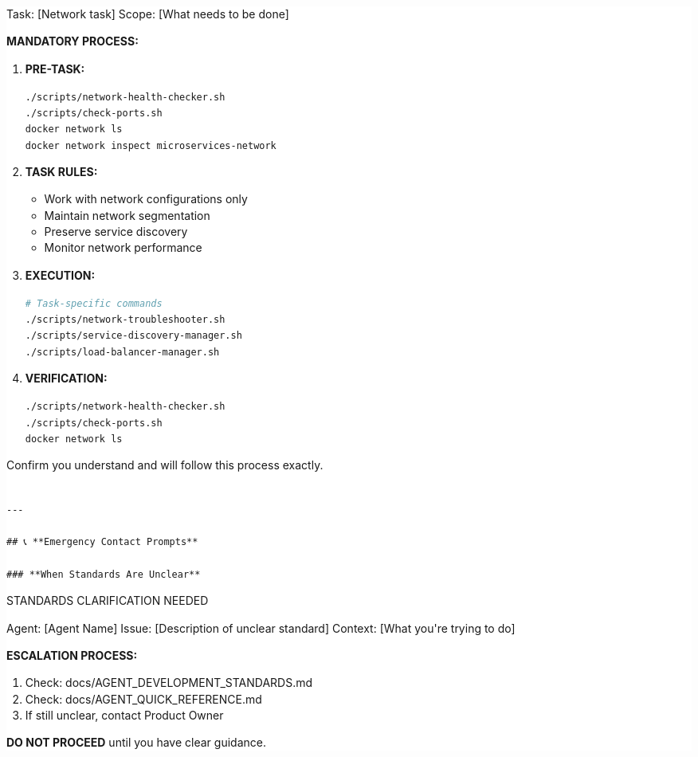 Task: [Network task]
Scope: [What needs to be done]

**MANDATORY PROCESS:**

1. **PRE-TASK:**
   ```bash
   ./scripts/network-health-checker.sh
   ./scripts/check-ports.sh
   docker network ls
   docker network inspect microservices-network
   ```

2. **TASK RULES:**
   - Work with network configurations only
   - Maintain network segmentation
   - Preserve service discovery
   - Monitor network performance

3. **EXECUTION:**
   ```bash
   # Task-specific commands
   ./scripts/network-troubleshooter.sh
   ./scripts/service-discovery-manager.sh
   ./scripts/load-balancer-manager.sh
   ```

4. **VERIFICATION:**
   ```bash
   ./scripts/network-health-checker.sh
   ./scripts/check-ports.sh
   docker network ls
   ```

Confirm you understand and will follow this process exactly.
```

---

## 📞 **Emergency Contact Prompts**

### **When Standards Are Unclear**

```
STANDARDS CLARIFICATION NEEDED

Agent: [Agent Name]
Issue: [Description of unclear standard]
Context: [What you're trying to do]

**ESCALATION PROCESS:**
1. Check: docs/AGENT_DEVELOPMENT_STANDARDS.md
2. Check: docs/AGENT_QUICK_REFERENCE.md
3. If still unclear, contact Product Owner

**DO NOT PROCEED** until you have clear guidance.
